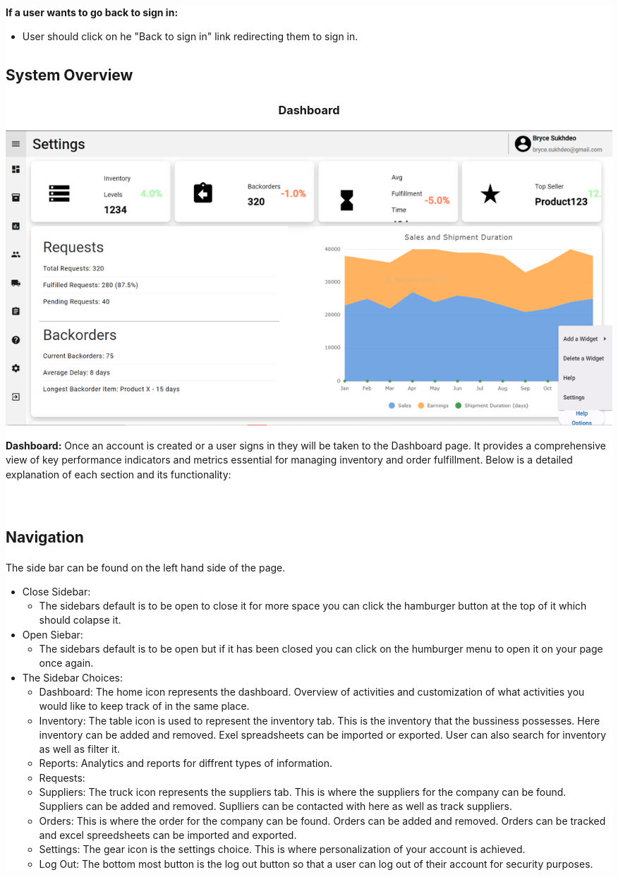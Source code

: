 **If a user wants to go back to sign in:**
*  User should click on he "Back to sign in" link redirecting them to sign in.

## System Overview

<div align="center">
  <h3>Dashboard</h3>
  
  <img src="/media/Screenshots/Dashboard.PNG">
</div>

**Dashboard:**
Once an account is created or a user signs in they will be taken to the Dashboard page. It provides a comprehensive view of key performance indicators and metrics essential for managing inventory and order fulfillment. Below is a detailed explanation of each section and its functionality:

<br>

## Navigation
The side bar can be found on the left hand side of the page. 
* Close Sidebar:
  * The sidebars default is to be open to close it for more space you can click the hamburger button at the top of it which should colapse it.
* Open Siebar:
  * The sidebars default is to be open but if it has been closed you can click on the humburger menu to open it on your page once again. 
* The Sidebar Choices:
  * Dashboard: The home icon represents the dashboard. Overview of activities and customization of what activities you would like to keep track of in the same place.
  * Inventory: The table icon is used to represent the inventory tab. This is the inventory that the bussiness possesses. Here inventory can be added and removed. Exel spreadsheets can be imported or exported. User can also search for inventory as well as filter it.
  * Reports: Analytics and reports for diffrent types of information.
  * Requests: 
  * Suppliers: The truck icon represents the suppliers tab. This is where the suppliers for the company can be found. Suppliers can be added and removed. Suplliers can be contacted with here as well as track suppliers.
  * Orders: This is where the order for the company can be found. Orders can be added and removed. Orders can be tracked and excel spreedsheets can be imported and exported.
  * Settings: The gear icon is the settings choice. This is where personalization of your account is achieved.
  * Log Out: The bottom most button is the log out button so that a user can log out of their account for security purposes.